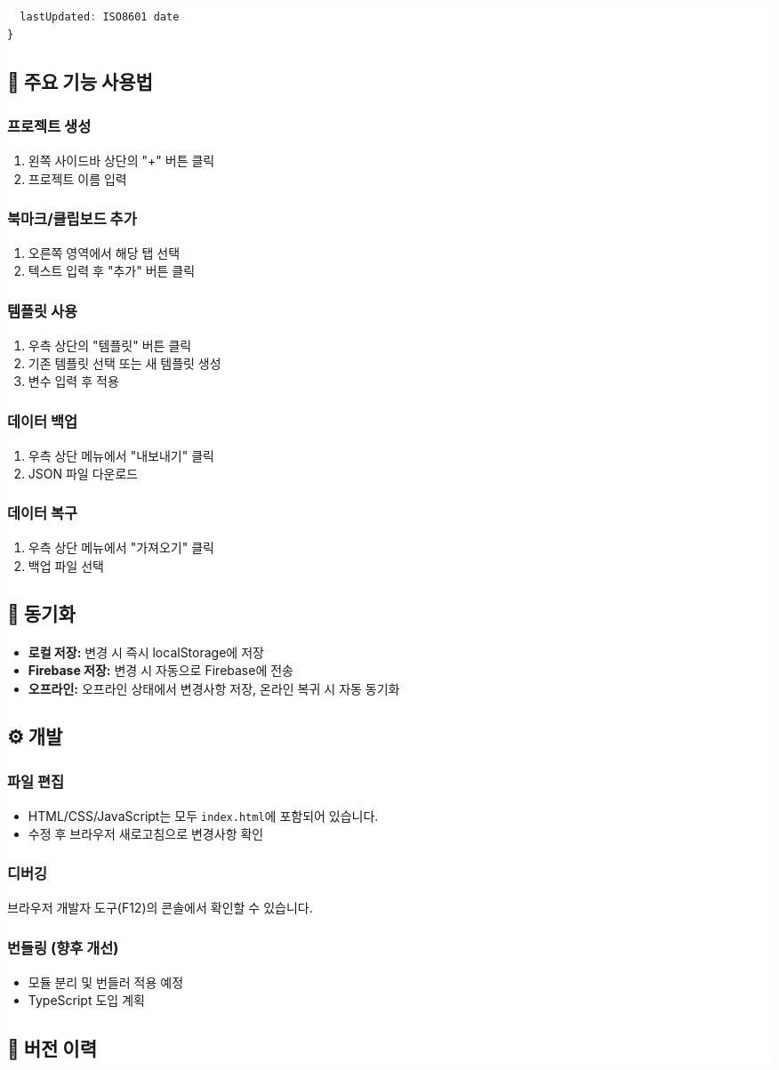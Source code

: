 ```javascript
  lastUpdated: ISO8601 date
}
```

## 🎯 주요 기능 사용법

### 프로젝트 생성
1. 왼쪽 사이드바 상단의 "+" 버튼 클릭
2. 프로젝트 이름 입력

### 북마크/클립보드 추가
1. 오른쪽 영역에서 해당 탭 선택
2. 텍스트 입력 후 "추가" 버튼 클릭

### 템플릿 사용
1. 우측 상단의 "템플릿" 버튼 클릭
2. 기존 템플릿 선택 또는 새 템플릿 생성
3. 변수 입력 후 적용

### 데이터 백업
1. 우측 상단 메뉴에서 "내보내기" 클릭
2. JSON 파일 다운로드

### 데이터 복구
1. 우측 상단 메뉴에서 "가져오기" 클릭
2. 백업 파일 선택

## 🔄 동기화

- **로컬 저장:** 변경 시 즉시 localStorage에 저장
- **Firebase 저장:** 변경 시 자동으로 Firebase에 전송
- **오프라인:** 오프라인 상태에서 변경사항 저장, 온라인 복귀 시 자동 동기화

## ⚙️ 개발

### 파일 편집
- HTML/CSS/JavaScript는 모두 `index.html`에 포함되어 있습니다.
- 수정 후 브라우저 새로고침으로 변경사항 확인

### 디버깅
브라우저 개발자 도구(F12)의 콘솔에서 확인할 수 있습니다.

### 번들링 (향후 개선)
- 모듈 분리 및 번들러 적용 예정
- TypeScript 도입 계획

## 📝 버전 이력
